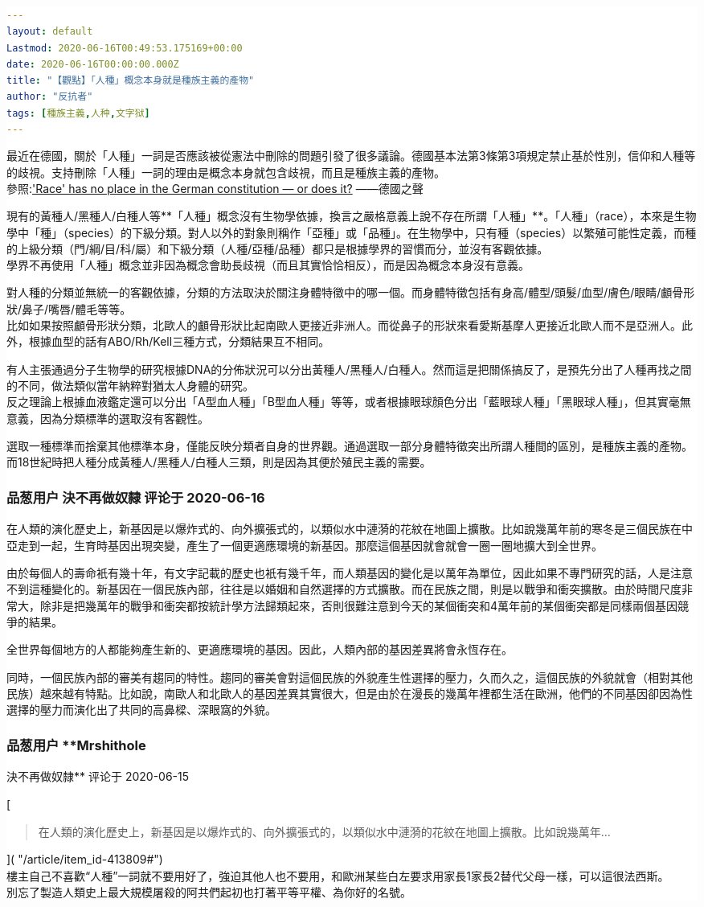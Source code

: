 ```yaml
---
layout: default
Lastmod: 2020-06-16T00:49:53.175169+00:00
date: 2020-06-16T00:00:00.000Z
title: "【觀點】「人種」概念本身就是種族主義的產物"
author: "反抗者"
tags: [種族主義,人种,文字狱]
---
```


最近在德國，關於「人種」一詞是否應該被從憲法中刪除的問題引發了很多議論。德國基本法第3條第3項規定禁止基於性別，信仰和人種等的歧視。支持刪除「人種」一詞的理由是概念本身就包含歧視，而且是種族主義的產物。  
參照:['Race' has no place in the German constitution — or does it?]( "https://www.dw.com/en/race-has-no-place-in-the-german-constitution-or-does-it/a-53790056") ——德國之聲  
  
現有的黃種人/黑種人/白種人等**「人種」概念沒有生物學依據，換言之嚴格意義上說不存在所謂「人種」**。「人種」（race），本來是生物學中「種」（species）的下級分類。對人以外的對象則稱作「亞種」或「品種」。在生物學中，只有種（species）以繁殖可能性定義，而種的上級分類（門/綱/目/科/屬）和下級分類（人種/亞種/品種）都只是根據學界的習慣而分，並沒有客觀依據。  
學界不再使用「人種」概念並非因為概念會助長歧視（而且其實恰恰相反），而是因為概念本身沒有意義。  
  
對人種的分類並無統一的客觀依據，分類的方法取決於關注身體特徵中的哪一個。而身體特徵包括有身高/體型/頭髮/血型/膚色/眼睛/顱骨形狀/鼻子/嘴唇/體毛等等。  
比如如果按照顱骨形狀分類，北歐人的顱骨形狀比起南歐人更接近非洲人。而從鼻子的形狀來看愛斯基摩人更接近北歐人而不是亞洲人。此外，根據血型的話有ABO/Rh/Kell三種方式，分類結果互不相同。  
  
有人主張通過分子生物學的研究根據DNA的分佈狀況可以分出黃種人/黑種人/白種人。然而這是把關係搞反了，是預先分出了人種再找之間的不同，做法類似當年納粹對猶太人身體的研究。  
反之理論上根據血液鑑定還可以分出「A型血人種」「B型血人種」等等，或者根據眼球顏色分出「藍眼球人種」「黑眼球人種」，但其實毫無意義，因為分類標準的選取沒有客觀性。  
  
選取一種標準而捨棄其他標準本身，僅能反映分類者自身的世界觀。通過選取一部分身體特徵突出所謂人種間的區別，是種族主義的產物。而18世紀時把人種分成黃種人/黑種人/白種人三類，則是因為其便於殖民主義的需要。

            
### 品葱用户 **決不再做奴隸** 评论于 2020-06-16
        
在人類的演化歷史上，新基因是以爆炸式的、向外擴張式的，以類似水中漣漪的花紋在地圖上擴散。比如說幾萬年前的寒冬是三個民族在中亞走到一起，生育時基因出現突變，產生了一個更適應環境的新基因。那麼這個基因就會就會一圈一圈地擴大到全世界。  
  
由於每個人的壽命衹有幾十年，有文字記載的歷史也衹有幾千年，而人類基因的變化是以萬年為單位，因此如果不專門研究的話，人是注意不到這種變化的。新基因在一個民族內部，往往是以婚姻和自然選擇的方式擴散。而在民族之間，則是以戰爭和衝突擴散。由於時間尺度非常大，除非是把幾萬年的戰爭和衝突都按統計學方法歸類起來，否則很難注意到今天的某個衝突和4萬年前的某個衝突都是同樣兩個基因競爭的結果。  
  
全世界每個地方的人都能夠產生新的、更適應環境的基因。因此，人類內部的基因差異將會永恆存在。  
  
同時，一個民族內部的審美有趨同的特性。趨同的審美會對這個民族的外貌產生性選擇的壓力，久而久之，這個民族的外貌就會（相對其他民族）越來越有特點。比如說，南歐人和北歐人的基因差異其實很大，但是由於在漫長的幾萬年裡都生活在歐洲，他們的不同基因卻因為性選擇的壓力而演化出了共同的高鼻樑、深眼窩的外貌。
        


            
### 品葱用户 **Mrshithole 
決不再做奴隸** 评论于 2020-06-15
        
[

> 在人類的演化歷史上，新基因是以爆炸式的、向外擴張式的，以類似水中漣漪的花紋在地圖上擴散。比如說幾萬年...

]( "/article/item_id-413809#")  
樓主自己不喜歡“人種”一詞就不要用好了，強迫其他人也不要用，和歐洲某些白左要求用家長1家長2替代父母一樣，可以這很法西斯。  
別忘了製造人類史上最大規模屠殺的阿共們起初也打著平等平權、為你好的名號。
        

